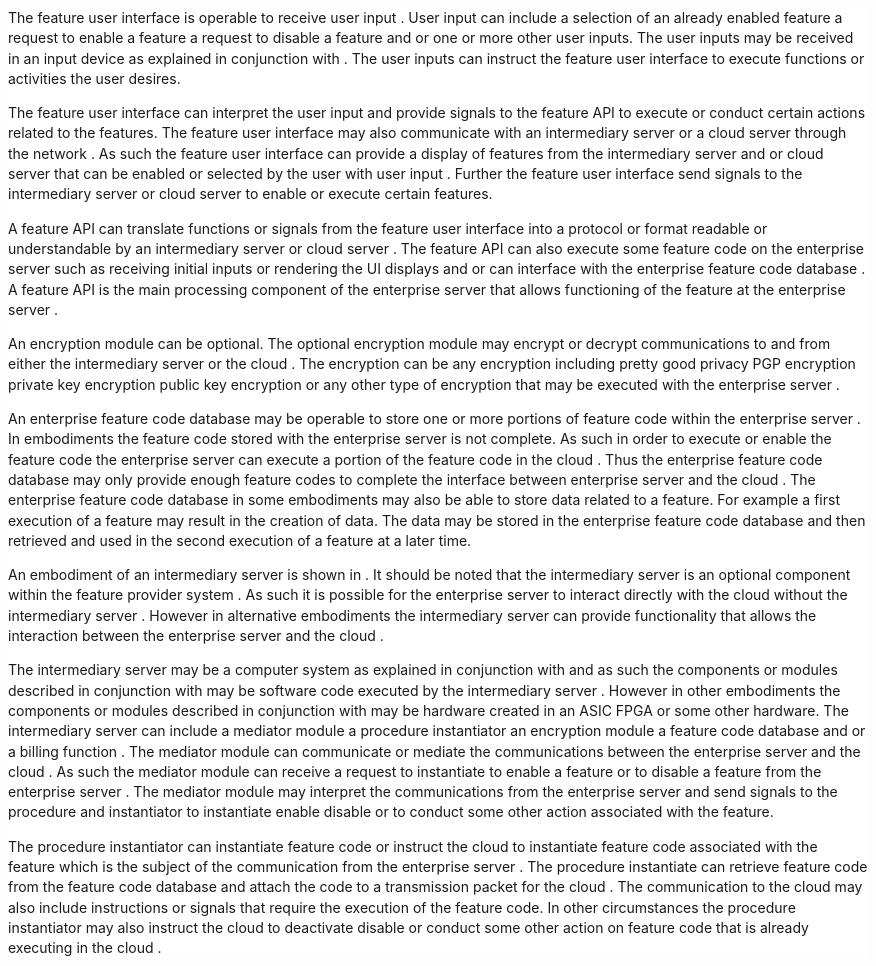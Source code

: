 The feature user interface is operable to receive user input . User input can include a selection of an already enabled feature a request to enable a feature a request to disable a feature and or one or more other user inputs. The user inputs may be received in an input device as explained in conjunction with . The user inputs can instruct the feature user interface to execute functions or activities the user desires.

The feature user interface can interpret the user input and provide signals to the feature API to execute or conduct certain actions related to the features. The feature user interface may also communicate with an intermediary server or a cloud server through the network . As such the feature user interface can provide a display of features from the intermediary server and or cloud server that can be enabled or selected by the user with user input . Further the feature user interface send signals to the intermediary server or cloud server to enable or execute certain features.

A feature API can translate functions or signals from the feature user interface into a protocol or format readable or understandable by an intermediary server or cloud server . The feature API can also execute some feature code on the enterprise server such as receiving initial inputs or rendering the UI displays and or can interface with the enterprise feature code database . A feature API is the main processing component of the enterprise server that allows functioning of the feature at the enterprise server .

An encryption module can be optional. The optional encryption module may encrypt or decrypt communications to and from either the intermediary server or the cloud . The encryption can be any encryption including pretty good privacy PGP encryption private key encryption public key encryption or any other type of encryption that may be executed with the enterprise server .

An enterprise feature code database may be operable to store one or more portions of feature code within the enterprise server . In embodiments the feature code stored with the enterprise server is not complete. As such in order to execute or enable the feature code the enterprise server can execute a portion of the feature code in the cloud . Thus the enterprise feature code database may only provide enough feature codes to complete the interface between enterprise server and the cloud . The enterprise feature code database in some embodiments may also be able to store data related to a feature. For example a first execution of a feature may result in the creation of data. The data may be stored in the enterprise feature code database and then retrieved and used in the second execution of a feature at a later time.

An embodiment of an intermediary server is shown in . It should be noted that the intermediary server is an optional component within the feature provider system . As such it is possible for the enterprise server to interact directly with the cloud without the intermediary server . However in alternative embodiments the intermediary server can provide functionality that allows the interaction between the enterprise server and the cloud .

The intermediary server may be a computer system as explained in conjunction with and as such the components or modules described in conjunction with may be software code executed by the intermediary server . However in other embodiments the components or modules described in conjunction with may be hardware created in an ASIC FPGA or some other hardware. The intermediary server can include a mediator module a procedure instantiator an encryption module a feature code database and or a billing function . The mediator module can communicate or mediate the communications between the enterprise server and the cloud . As such the mediator module can receive a request to instantiate to enable a feature or to disable a feature from the enterprise server . The mediator module may interpret the communications from the enterprise server and send signals to the procedure and instantiator to instantiate enable disable or to conduct some other action associated with the feature.

The procedure instantiator can instantiate feature code or instruct the cloud to instantiate feature code associated with the feature which is the subject of the communication from the enterprise server . The procedure instantiate can retrieve feature code from the feature code database and attach the code to a transmission packet for the cloud . The communication to the cloud may also include instructions or signals that require the execution of the feature code. In other circumstances the procedure instantiator may also instruct the cloud to deactivate disable or conduct some other action on feature code that is already executing in the cloud .
